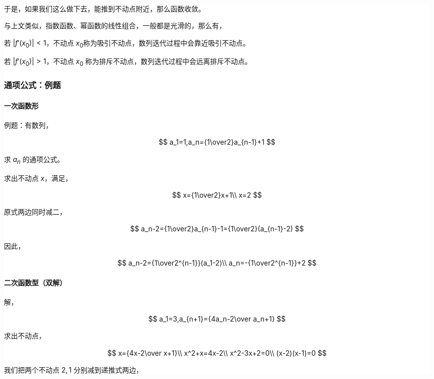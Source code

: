 于是，如果我们这么做下去，能推到不动点附近，那么函数收敛。

与上文类似，指数函数、幂函数的线性组合，一般都是光滑的，那么有，

若 $|f'(x_0)|<1$，不动点 $x_0$​ 称为吸引不动点，数列迭代过程中会靠近吸引不动点。

若 $|f'(x_0)|>1$，不动点 $x_0$ 称为排斥不动点，数列迭代过程中会远离排斥不动点。

### 通项公式：例题

#### 一次函数形

例题：有数列，

$$
a_1=1,a_n={1\over2}a_{n-1}+1
$$

求 $a_n$ 的通项公式。

求出不动点 $x$，满足，

$$
x={1\over2}x+1\\
x=2
$$

原式两边同时减二，

$$
a_n-2={1\over2}a_{n-1}-1={1\over2}(a_{n-1}-2)
$$

因此，

$$
a_n-2={1\over2^{n-1}}(a_1-2)\\
a_n=-{1\over2^{n-1}}+2
$$

#### 二次函数型（双解）

解，

$$
a_1=3,a_{n+1}={4a_n-2\over a_n+1}
$$

求出不动点，

$$
x={4x-2\over x+1}\\
x^2+x=4x-2\\
x^2-3x+2=0\\
(x-2)(x-1)=0
$$

我们把两个不动点 $2,1$ 分别减到递推式两边，
